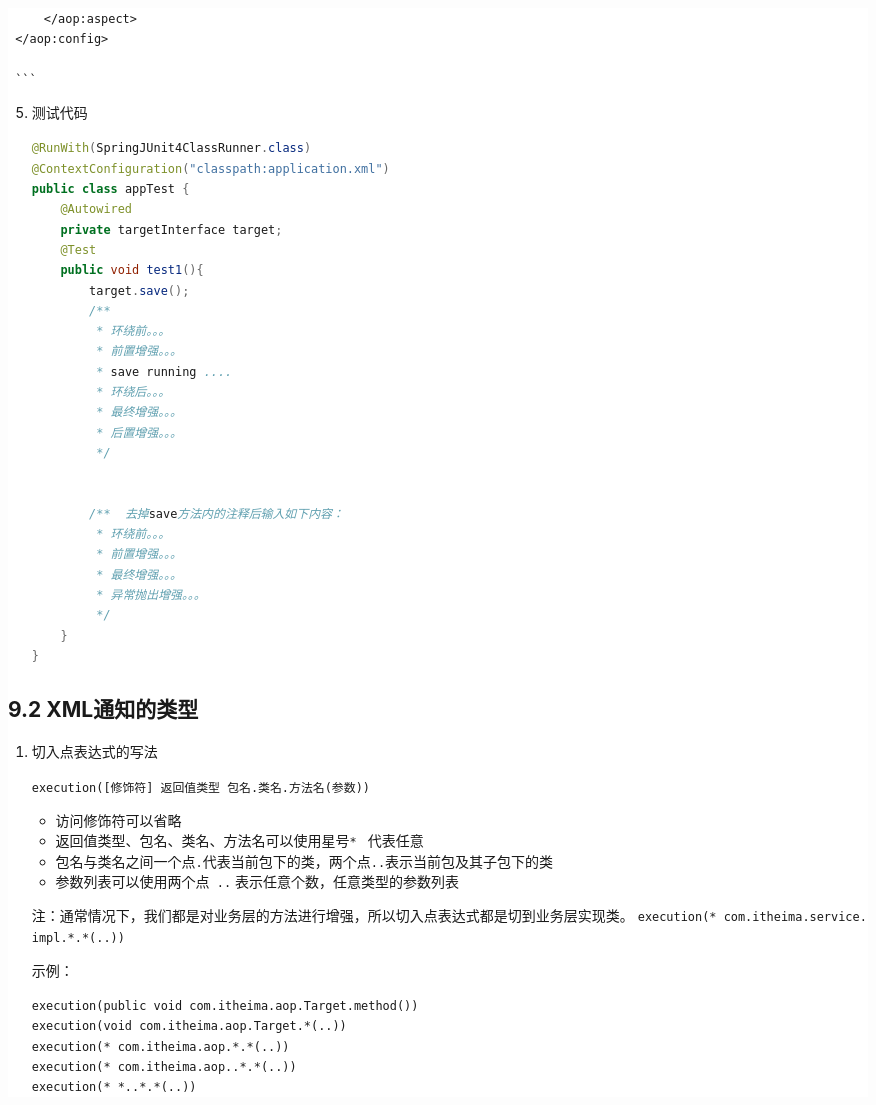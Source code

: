          </aop:aspect>
     </aop:config>
         
     ```

5. 测试代码

   ```java
   @RunWith(SpringJUnit4ClassRunner.class)
   @ContextConfiguration("classpath:application.xml")
   public class appTest {
       @Autowired
       private targetInterface target;
       @Test
       public void test1(){
           target.save();
           /**
            * 环绕前。。。
            * 前置增强。。。
            * save running ....
            * 环绕后。。。
            * 最终增强。。。
            * 后置增强。。。
            */
           
           
           /**  去掉save方法内的注释后输入如下内容：
            * 环绕前。。。
            * 前置增强。。。
            * 最终增强。。。
            * 异常抛出增强。。。
            */
       }
   }
   ```

## 9.2 XML通知的类型

1. 切入点表达式的写法

   ```
   execution([修饰符] 返回值类型 包名.类名.方法名(参数))
   ```

   -  访问修饰符可以省略
   -  返回值类型、包名、类名、方法名可以使用星号`* ` 代表任意
   - 包名与类名之间一个点` . `代表当前包下的类，两个点` .. `表示当前包及其子包下的类
   - 参数列表可以使用两个点` ..` 表示任意个数，任意类型的参数列表

   注：通常情况下，我们都是对业务层的方法进行增强，所以切入点表达式都是切到业务层实现类。
   `execution(* com.itheima.service.impl.*.*(..))`

   示例：

   ```xml
   execution(public void com.itheima.aop.Target.method())	
   execution(void com.itheima.aop.Target.*(..))
   execution(* com.itheima.aop.*.*(..))
   execution(* com.itheima.aop..*.*(..))
   execution(* *..*.*(..))
   ```
